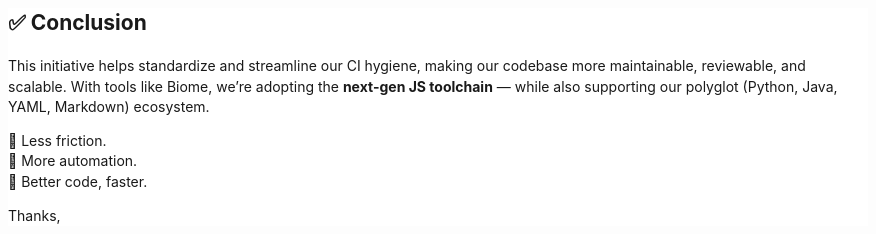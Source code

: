 
## ✅ Conclusion

This initiative helps standardize and streamline our CI hygiene, making our codebase more maintainable, reviewable, and scalable. With tools like Biome, we’re adopting the **next-gen JS toolchain** — while also supporting our polyglot (Python, Java, YAML, Markdown) ecosystem.

🧠 Less friction.  
🤖 More automation.  
🚀 Better code, faster.




Thanks,
